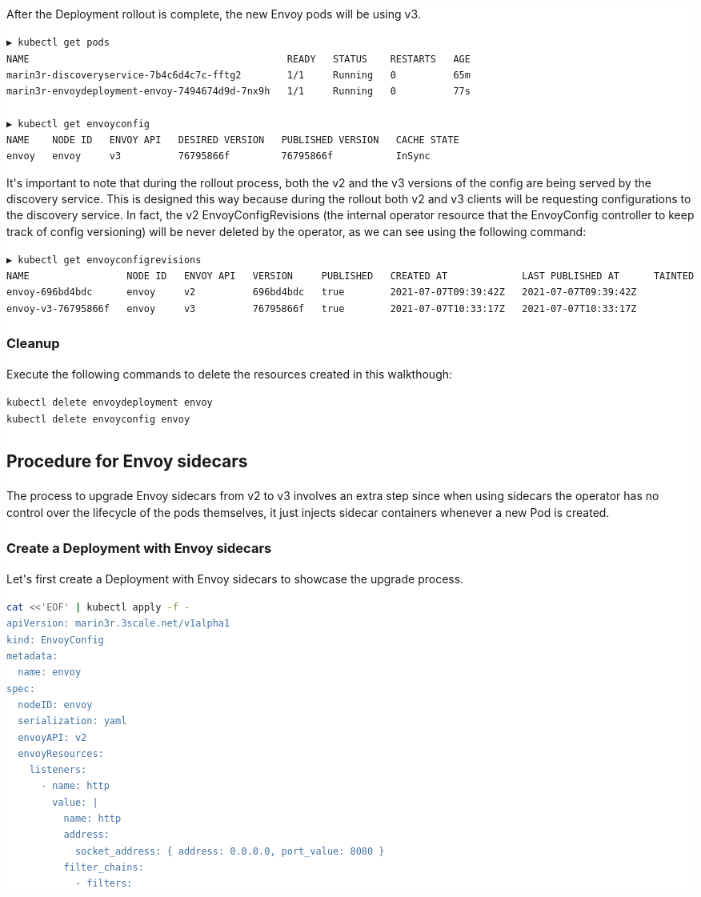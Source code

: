 After the Deployment rollout is complete, the new Envoy pods will be using v3.

```bash
▶ kubectl get pods
NAME                                             READY   STATUS    RESTARTS   AGE
marin3r-discoveryservice-7b4c6d4c7c-fftg2        1/1     Running   0          65m
marin3r-envoydeployment-envoy-7494674d9d-7nx9h   1/1     Running   0          77s

▶ kubectl get envoyconfig
NAME    NODE ID   ENVOY API   DESIRED VERSION   PUBLISHED VERSION   CACHE STATE
envoy   envoy     v3          76795866f         76795866f           InSync
```

It's important to note that during the rollout process, both the v2 and the v3 versions of the config are being served by the discovery service. This is designed this way because during the rollout both v2 and v3 clients will be requesting configurations to the discovery service. In fact, the v2 EnvoyConfigRevisions (the internal operator resource that the EnvoyConfig controller to keep track of config versioning) will be never deleted by the operator, as we can see using the following command:

```bash
▶ kubectl get envoyconfigrevisions
NAME                 NODE ID   ENVOY API   VERSION     PUBLISHED   CREATED AT             LAST PUBLISHED AT      TAINTED
envoy-696bd4bdc      envoy     v2          696bd4bdc   true        2021-07-07T09:39:42Z   2021-07-07T09:39:42Z
envoy-v3-76795866f   envoy     v3          76795866f   true        2021-07-07T10:33:17Z   2021-07-07T10:33:17Z
```

### Cleanup

Execute the following commands to delete the resources created in this walkthough:

```bash
kubectl delete envoydeployment envoy
kubectl delete envoyconfig envoy
```

## **Procedure for Envoy sidecars**

The process to upgrade Envoy sidecars from v2 to v3 involves an extra step since when using sidecars the operator has no control over the lifecycle of the pods themselves, it just injects sidecar containers whenever a new Pod is created.


### Create a Deployment with Envoy sidecars

Let's first create a Deployment with Envoy sidecars to showcase the upgrade process.

```bash
cat <<'EOF' | kubectl apply -f -
apiVersion: marin3r.3scale.net/v1alpha1
kind: EnvoyConfig
metadata:
  name: envoy
spec:
  nodeID: envoy
  serialization: yaml
  envoyAPI: v2
  envoyResources:
    listeners:
      - name: http
        value: |
          name: http
          address:
            socket_address: { address: 0.0.0.0, port_value: 8080 }
          filter_chains:
            - filters:
```